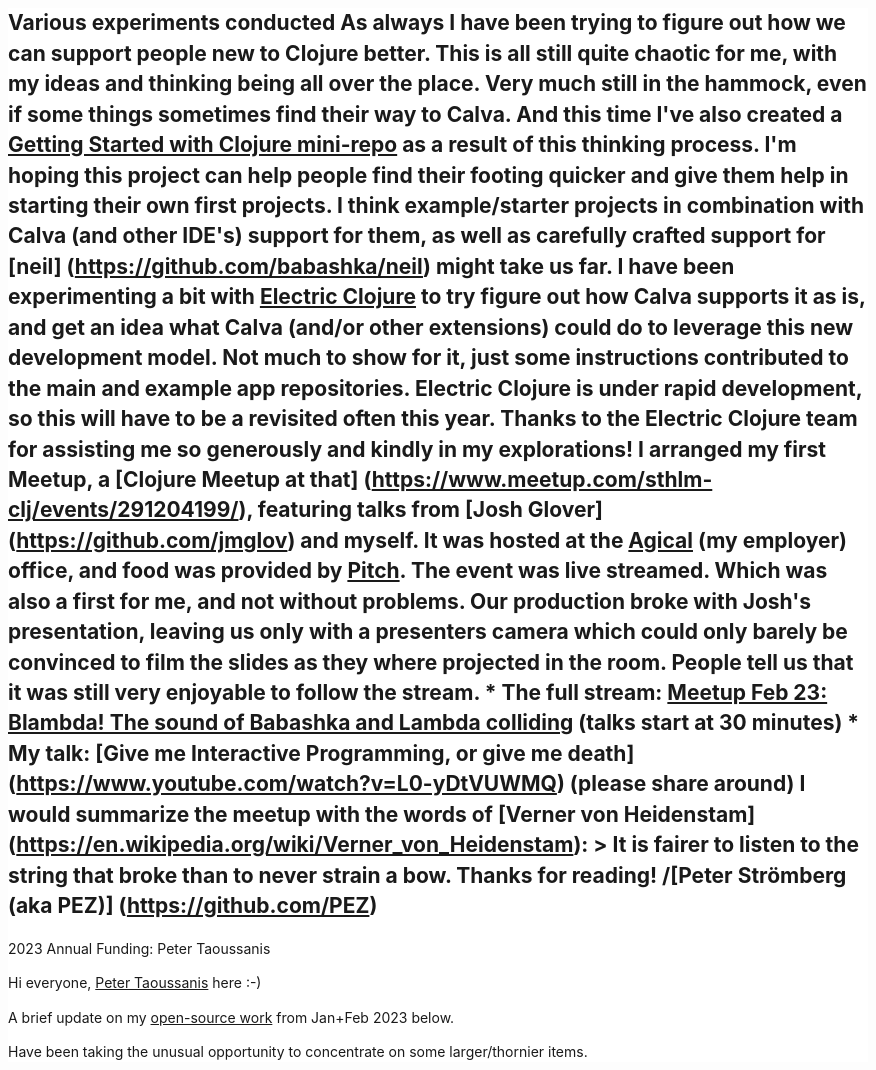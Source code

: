 ## Various experiments conducted As always I have been trying to figure out how we can support people new to Clojure better. This is all still quite chaotic for me, with my ideas and thinking being all over the place. Very much still in the hammock, even if some things sometimes find their way to Calva. And this time I've also created a [Getting Started with Clojure mini-repo](https://github.com/PEZ/clojure-get-started-mini) as a result of this thinking process. I'm hoping this project can help people find their footing quicker and give them help in starting their own first projects. I think example/starter projects in combination with Calva (and other IDE's) support for them, as well as carefully crafted support for [neil] (https://github.com/babashka/neil) might take us far. I have been experimenting a bit with [Electric Clojure](https://github.com/hyperfiddle/electric) to try figure out how Calva supports it as is, and get an idea what Calva (and/or other extensions) could do to leverage this new development model. Not much to show for it, just some instructions contributed to the main and example app repositories. Electric Clojure is under rapid development, so this will have to be a revisited often this year. Thanks to the Electric Clojure team for assisting me so generously and kindly in my explorations! I arranged my first Meetup, a [Clojure Meetup at that] (https://www.meetup.com/sthlm-clj/events/291204199/), featuring talks from [Josh Glover] (https://github.com/jmglov) and myself. It was hosted at the [Agical](https://agical.se) (my employer) office, and food was provided by [Pitch](https://pitch.com/). The event was live streamed. Which was also a first for me, and not without problems. Our production broke with Josh's presentation, leaving us only with a presenters camera which could only barely be convinced to film the slides as they where projected in the room. People tell us that it was still very enjoyable to follow the stream. * The full stream: [Meetup Feb 23: Blambda! The sound of Babashka and Lambda colliding](https://www.youtube.com/watch?v=NfgYon96dsE) (talks start at 30 minutes) * My talk: [Give me Interactive Programming, or give me death] (https://www.youtube.com/watch?v=L0-yDtVUWMQ) (please share around) I would summarize the meetup with the words of [Verner von Heidenstam] (https://en.wikipedia.org/wiki/Verner_von_Heidenstam): > It is fairer to listen to the string that broke than to never strain a bow. Thanks for reading! /[Peter Strömberg (aka PEZ)] (https://github.com/PEZ)

2023 Annual Funding: Peter Taoussanis

Hi everyone, [Peter Taoussanis](https://github.com/ptaoussanis) here :-)

A brief update on my [open-source work](https://www.taoensso.com/clojure) from Jan+Feb 2023 below.

Have been taking the unusual opportunity to concentrate on some larger/thornier items.
